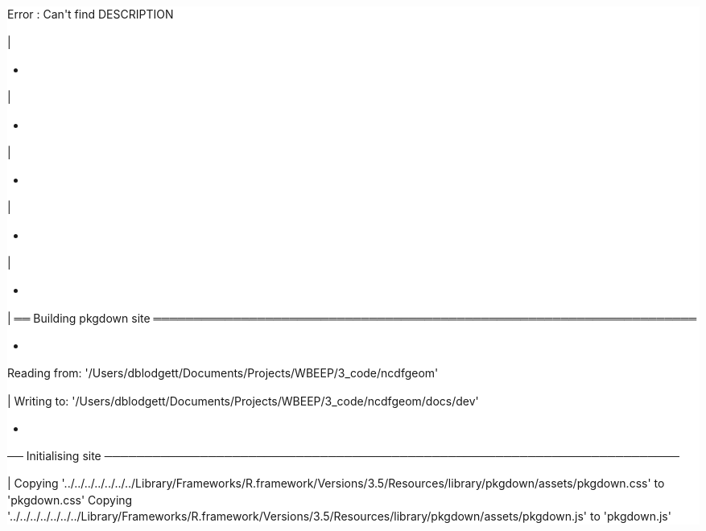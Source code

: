                                                                                                                                                                                                                                                                                                                                                                                                                                                                                                                                                                                                                                                                                                                                                                                                                                                                                                                                                                                                                                                                                                                                             
-
Error : Can't find DESCRIPTION

|

-

|

 

-

|

-

|

-

|

-

|
══ Building pkgdown site ════════════════════════════════════════════════════════════════════

-
Reading from: '/Users/dblodgett/Documents/Projects/WBEEP/3_code/ncdfgeom'

|
Writing to:   '/Users/dblodgett/Documents/Projects/WBEEP/3_code/ncdfgeom/docs/dev'

-
── Initialising site ────────────────────────────────────────────────────────────────────────

|
Copying '../../../../../../../Library/Frameworks/R.framework/Versions/3.5/Resources/library/pkgdown/assets/pkgdown.css' to 'pkgdown.css'
Copying '../../../../../../../Library/Frameworks/R.framework/Versions/3.5/Resources/library/pkgdown/assets/pkgdown.js' to 'pkgdown.js'
